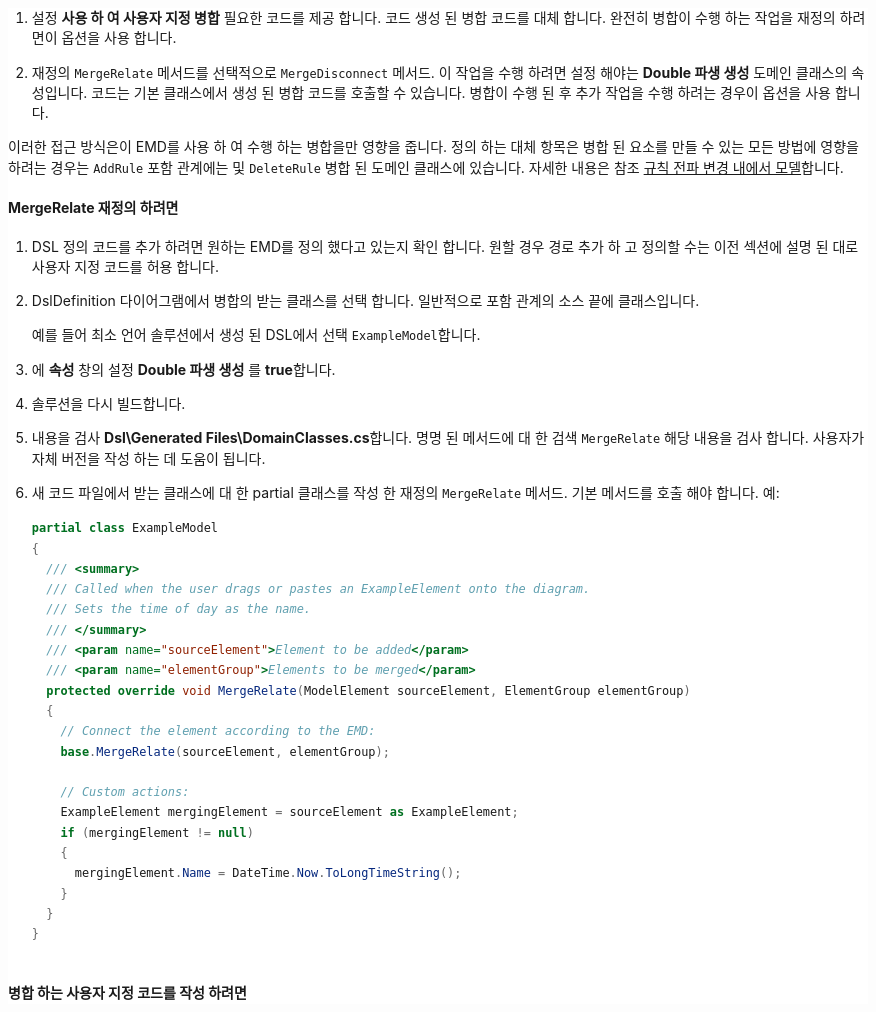 1.  설정 **사용 하 여 사용자 지정 병합** 필요한 코드를 제공 합니다. 코드 생성 된 병합 코드를 대체 합니다. 완전히 병합이 수행 하는 작업을 재정의 하려면이 옵션을 사용 합니다.  
  
2.  재정의 `MergeRelate` 메서드를 선택적으로 `MergeDisconnect` 메서드. 이 작업을 수행 하려면 설정 해야는 **Double 파생 생성** 도메인 클래스의 속성입니다. 코드는 기본 클래스에서 생성 된 병합 코드를 호출할 수 있습니다. 병합이 수행 된 후 추가 작업을 수행 하려는 경우이 옵션을 사용 합니다.  
  
 이러한 접근 방식은이 EMD를 사용 하 여 수행 하는 병합을만 영향을 줍니다. 정의 하는 대체 항목은 병합 된 요소를 만들 수 있는 모든 방법에 영향을 하려는 경우는 `AddRule` 포함 관계에는 및 `DeleteRule` 병합 된 도메인 클래스에 있습니다. 자세한 내용은 참조 [규칙 전파 변경 내에서 모델](../modeling/rules-propagate-changes-within-the-model.md)합니다.  
  
#### <a name="to-override-mergerelate"></a>MergeRelate 재정의 하려면  
  
1.  DSL 정의 코드를 추가 하려면 원하는 EMD를 정의 했다고 있는지 확인 합니다. 원할 경우 경로 추가 하 고 정의할 수는 이전 섹션에 설명 된 대로 사용자 지정 코드를 허용 합니다.  
  
2.  DslDefinition 다이어그램에서 병합의 받는 클래스를 선택 합니다. 일반적으로 포함 관계의 소스 끝에 클래스입니다.  
  
     예를 들어 최소 언어 솔루션에서 생성 된 DSL에서 선택 `ExampleModel`합니다.  
  
3.  에 **속성** 창의 설정 **Double 파생 생성** 를 **true**합니다.  
  
4.  솔루션을 다시 빌드합니다.  
  
5.  내용을 검사 **Dsl\Generated Files\DomainClasses.cs**합니다. 명명 된 메서드에 대 한 검색 `MergeRelate` 해당 내용을 검사 합니다. 사용자가 자체 버전을 작성 하는 데 도움이 됩니다.  
  
6.  새 코드 파일에서 받는 클래스에 대 한 partial 클래스를 작성 한 재정의 `MergeRelate` 메서드. 기본 메서드를 호출 해야 합니다. 예:  
  
    ```csharp  
    partial class ExampleModel  
    {  
      /// <summary>  
      /// Called when the user drags or pastes an ExampleElement onto the diagram.  
      /// Sets the time of day as the name.  
      /// </summary>  
      /// <param name="sourceElement">Element to be added</param>  
      /// <param name="elementGroup">Elements to be merged</param>  
      protected override void MergeRelate(ModelElement sourceElement, ElementGroup elementGroup)  
      {  
        // Connect the element according to the EMD:  
        base.MergeRelate(sourceElement, elementGroup);  
  
        // Custom actions:   
        ExampleElement mergingElement = sourceElement as ExampleElement;  
        if (mergingElement != null)  
        {  
          mergingElement.Name = DateTime.Now.ToLongTimeString();  
        }  
      }  
    }  
  
    ```  
  
#### <a name="to-write-custom-merge-code"></a>병합 하는 사용자 지정 코드를 작성 하려면  
  